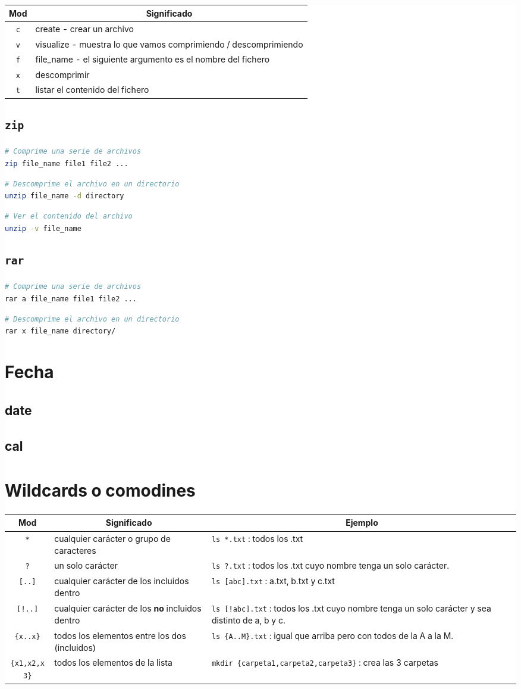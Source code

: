 |  Mod  | Significado                                                     |
| :---: | --------------------------------------------------------------- |
|  `c`  | create - crear un archivo                                       |
|  `v`  | visualize - muestra lo que vamos comprimiendo / descomprimiendo |
|  `f`  | file_name - el siguiente argumento es el nombre del fichero     |
|  `x`  | descomprimir                                                    |
|  `t`  | listar el contenido del fichero                                 |

## `zip`
```bash
# Comprime una serie de archivos
zip file_name file1 file2 ...
```
```bash
# Descomprime el archivo en un directorio
unzip file_name -d directory
```
```bash
# Ver el contenido del archivo
unzip -v file_name 
```

## `rar`
```bash
# Comprime una serie de archivos
rar a file_name file1 file2 ...
```
```bash
# Descomprime el archivo en un directorio
rar x file_name directory/
```

# Fecha
## date
## cal

# Wildcards o comodines
|     Mod      | Significado                                       | Ejemplo                                                                                         |
| :----------: | ------------------------------------------------- | ----------------------------------------------------------------------------------------------- |
|     `*`      | cualquier carácter o grupo de caracteres          | `ls *.txt` : todos los .txt                                                                     |
|     `?`      | un solo carácter                                  | `ls ?.txt` : todos los .txt cuyo nombre tenga un solo carácter.                                 |
|    `[..]`    | cualquier carácter de los incluidos dentro        | `ls [abc].txt` : a.txt, b.txt y c.txt                                                           |
|   `[!..]`    | cualquier carácter de los **no** incluidos dentro | `ls [!abc].txt` : todos los .txt cuyo nombre tenga un solo carácter y sea distinto de a, b y c. |
|   `{x..x}`   | todos los elementos entre los dos (incluidos)     | `ls {A..M}.txt` : igual que arriba pero con todos de la A a la M.                               |
| `{x1,x2,x3}` | todos los elementos de la lista                   | `mkdir {carpeta1,carpeta2,carpeta3}` : crea las 3 carpetas                                      |
